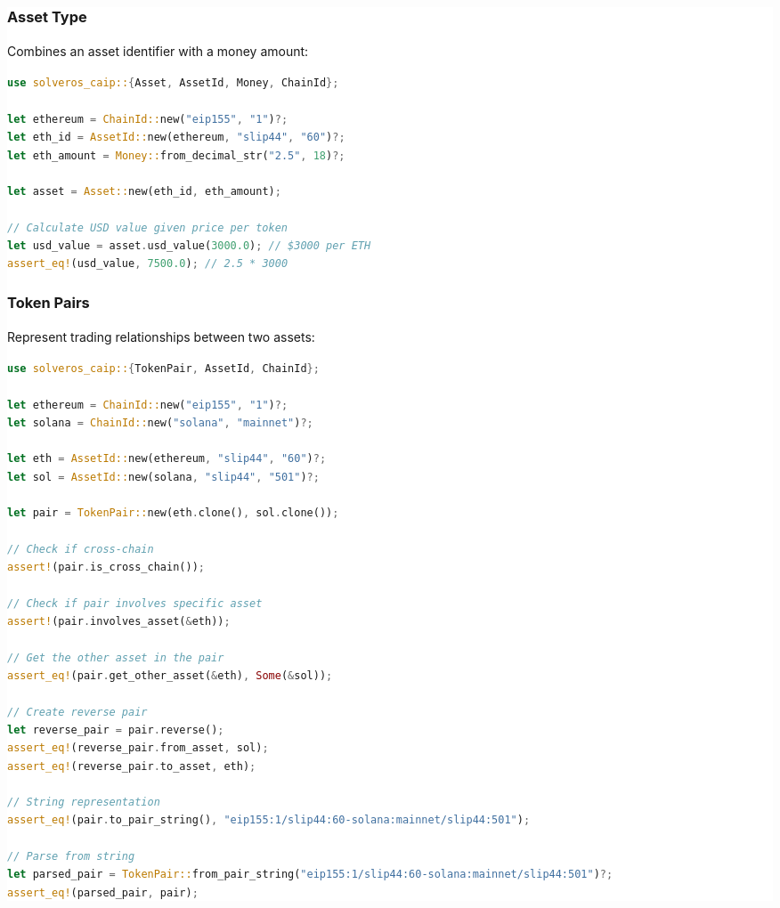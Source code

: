 ### Asset Type

Combines an asset identifier with a money amount:

```rust
use solveros_caip::{Asset, AssetId, Money, ChainId};

let ethereum = ChainId::new("eip155", "1")?;
let eth_id = AssetId::new(ethereum, "slip44", "60")?;
let eth_amount = Money::from_decimal_str("2.5", 18)?;

let asset = Asset::new(eth_id, eth_amount);

// Calculate USD value given price per token
let usd_value = asset.usd_value(3000.0); // $3000 per ETH
assert_eq!(usd_value, 7500.0); // 2.5 * 3000
```

### Token Pairs

Represent trading relationships between two assets:

```rust
use solveros_caip::{TokenPair, AssetId, ChainId};

let ethereum = ChainId::new("eip155", "1")?;
let solana = ChainId::new("solana", "mainnet")?;

let eth = AssetId::new(ethereum, "slip44", "60")?;
let sol = AssetId::new(solana, "slip44", "501")?;

let pair = TokenPair::new(eth.clone(), sol.clone());

// Check if cross-chain
assert!(pair.is_cross_chain());

// Check if pair involves specific asset
assert!(pair.involves_asset(&eth));

// Get the other asset in the pair
assert_eq!(pair.get_other_asset(&eth), Some(&sol));

// Create reverse pair
let reverse_pair = pair.reverse();
assert_eq!(reverse_pair.from_asset, sol);
assert_eq!(reverse_pair.to_asset, eth);

// String representation
assert_eq!(pair.to_pair_string(), "eip155:1/slip44:60-solana:mainnet/slip44:501");

// Parse from string
let parsed_pair = TokenPair::from_pair_string("eip155:1/slip44:60-solana:mainnet/slip44:501")?;
assert_eq!(parsed_pair, pair);
```
